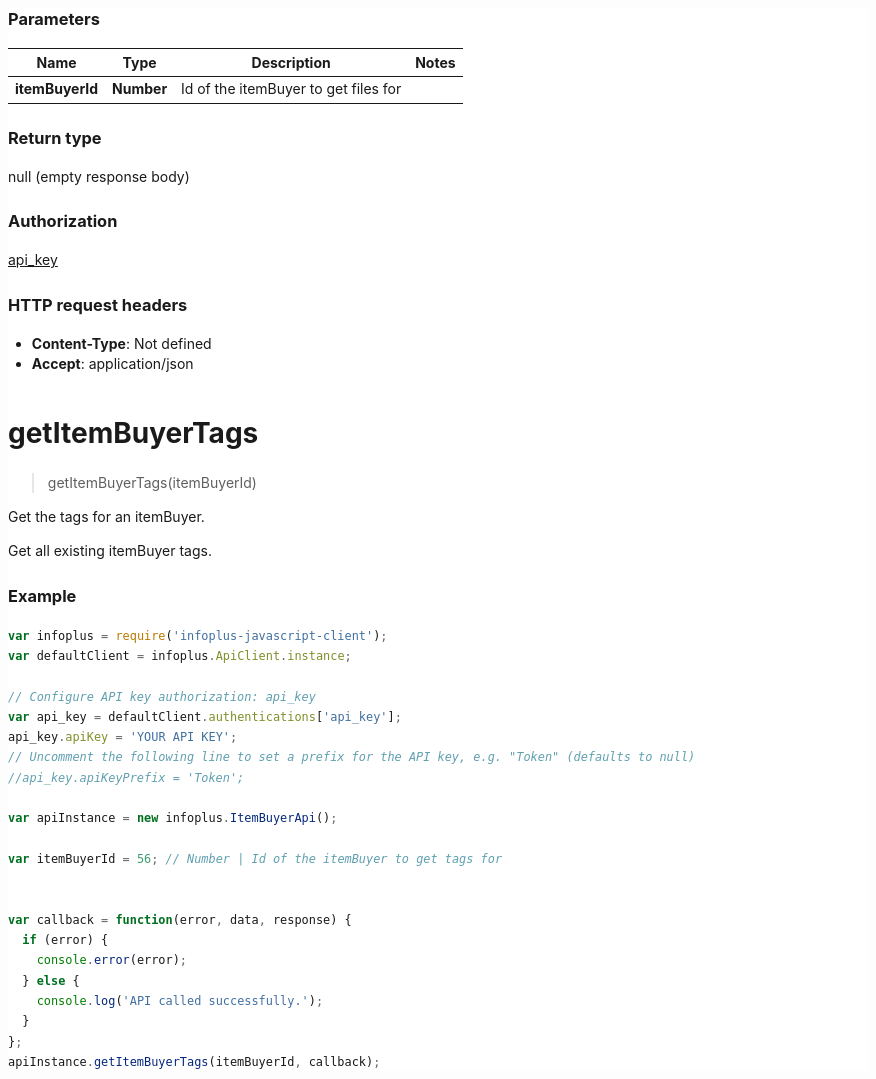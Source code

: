 ### Parameters

Name | Type | Description  | Notes
------------- | ------------- | ------------- | -------------
 **itemBuyerId** | **Number**| Id of the itemBuyer to get files for | 

### Return type

null (empty response body)

### Authorization

[api_key](../README.md#api_key)

### HTTP request headers

 - **Content-Type**: Not defined
 - **Accept**: application/json

<a name="getItemBuyerTags"></a>
# **getItemBuyerTags**
> getItemBuyerTags(itemBuyerId)

Get the tags for an itemBuyer.

Get all existing itemBuyer tags.

### Example
```javascript
var infoplus = require('infoplus-javascript-client');
var defaultClient = infoplus.ApiClient.instance;

// Configure API key authorization: api_key
var api_key = defaultClient.authentications['api_key'];
api_key.apiKey = 'YOUR API KEY';
// Uncomment the following line to set a prefix for the API key, e.g. "Token" (defaults to null)
//api_key.apiKeyPrefix = 'Token';

var apiInstance = new infoplus.ItemBuyerApi();

var itemBuyerId = 56; // Number | Id of the itemBuyer to get tags for


var callback = function(error, data, response) {
  if (error) {
    console.error(error);
  } else {
    console.log('API called successfully.');
  }
};
apiInstance.getItemBuyerTags(itemBuyerId, callback);
```
